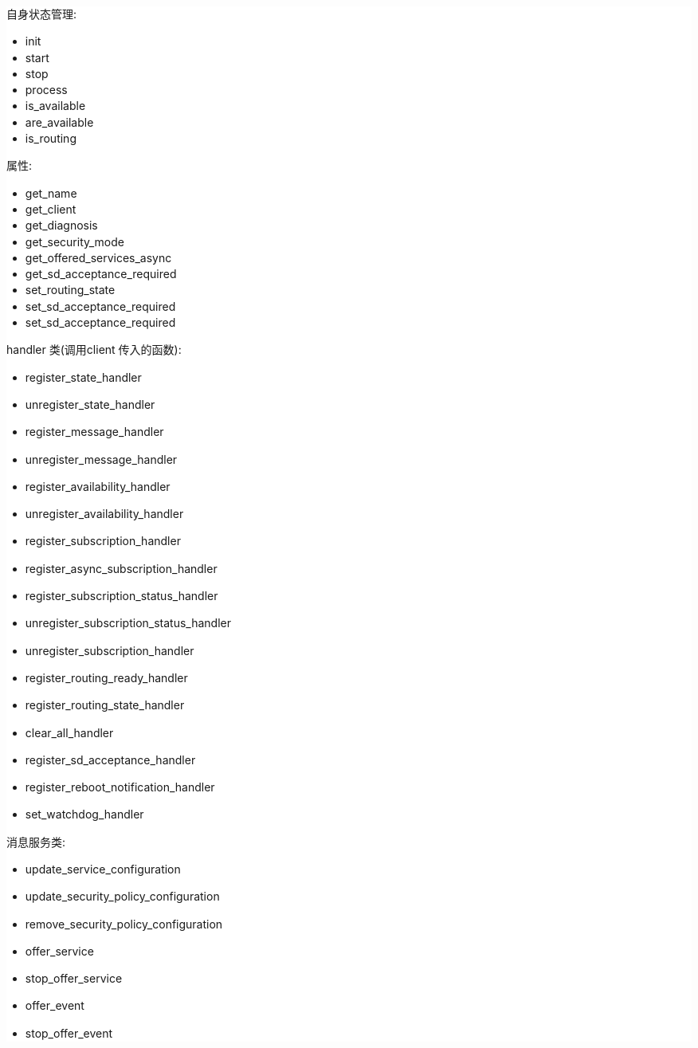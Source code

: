 自身状态管理:
- init
- start
- stop
- process
- is_available 
- are_available 
- is_routing

属性:
- get_name
- get_client
- get_diagnosis
- get_security_mode
- get_offered_services_async 
- get_sd_acceptance_required
- set_routing_state
- set_sd_acceptance_required 
- set_sd_acceptance_required

handler 类(调用client 传入的函数):

- register_state_handler
- unregister_state_handler

- register_message_handler 
- unregister_message_handler 

- register_availability_handler
- unregister_availability_handler 

- register_subscription_handler 
- register_async_subscription_handler
- register_subscription_status_handler 
- unregister_subscription_status_handler
- unregister_subscription_handler 

- register_routing_ready_handler 
- register_routing_state_handler 

- clear_all_handler 

- register_sd_acceptance_handler 

- register_reboot_notification_handler 

- set_watchdog_handler 


消息服务类:
- update_service_configuration 
- update_security_policy_configuration
- remove_security_policy_configuration 

- offer_service 
- stop_offer_service

- offer_event 
- stop_offer_event
